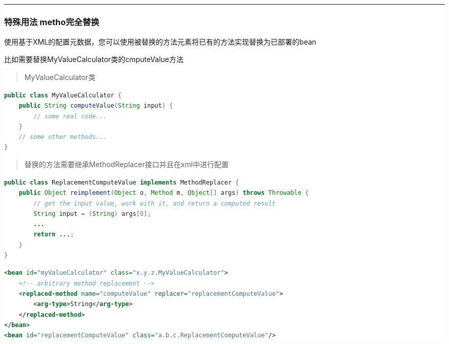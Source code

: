 ------

### 特殊用法 metho完全替换

使用基于XML的配置元数据，您可以使用被替换的方法元素将已有的方法实现替换为已部署的bean

比如需要替换MyValueCalculator类的cmputeValue方法

> MyValueCalculator类

```java
public class MyValueCalculator {
    public String computeValue(String input) {
        // some real code...
    }
    // some other methods...
}
```

> 替换的方法需要继承MethodReplacer接口并且在xml中进行配置

```java
public class ReplacementComputeValue implements MethodReplacer {
    public Object reimplement(Object o, Method m, Object[] args) throws Throwable {
        // get the input value, work with it, and return a computed result
        String input = (String) args[0];
        ...
        return ...;
    }
}
```

```xml
<bean id="myValueCalculator" class="x.y.z.MyValueCalculator">
    <!-- arbitrary method replacement -->
    <replaced-method name="computeValue" replacer="replacementComputeValue">
        <arg-type>String</arg-type>
    </replaced-method>
</bean>
<bean id="replacementComputeValue" class="a.b.c.ReplacementComputeValue"/>
```

